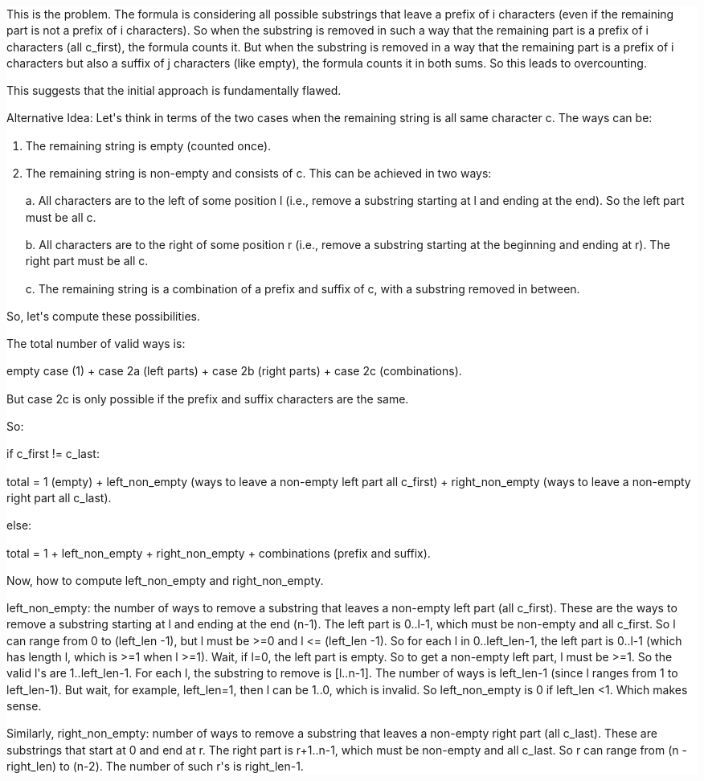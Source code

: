 This is the problem. The formula is considering all possible substrings that leave a prefix of i characters (even if the remaining part is not a prefix of i characters). So when the substring is removed in such a way that the remaining part is a prefix of i characters (all c_first), the formula counts it. But when the substring is removed in a way that the remaining part is a prefix of i characters but also a suffix of j characters (like empty), the formula counts it in both sums. So this leads to overcounting.

This suggests that the initial approach is fundamentally flawed.

Alternative Idea: Let's think in terms of the two cases when the remaining string is all same character c. The ways can be:

1. The remaining string is empty (counted once).

2. The remaining string is non-empty and consists of c. This can be achieved in two ways:

   a. All characters are to the left of some position l (i.e., remove a substring starting at l and ending at the end). So the left part must be all c.

   b. All characters are to the right of some position r (i.e., remove a substring starting at the beginning and ending at r). The right part must be all c.

   c. The remaining string is a combination of a prefix and suffix of c, with a substring removed in between.

So, let's compute these possibilities.

The total number of valid ways is:

empty case (1) + case 2a (left parts) + case 2b (right parts) + case 2c (combinations).

But case 2c is only possible if the prefix and suffix characters are the same.

So:

if c_first != c_last:

total = 1 (empty) + left_non_empty (ways to leave a non-empty left part all c_first) + right_non_empty (ways to leave a non-empty right part all c_last).

else:

total = 1 + left_non_empty + right_non_empty + combinations (prefix and suffix).

Now, how to compute left_non_empty and right_non_empty.

left_non_empty: the number of ways to remove a substring that leaves a non-empty left part (all c_first). These are the ways to remove a substring starting at l and ending at the end (n-1). The left part is 0..l-1, which must be non-empty and all c_first. So l can range from 0 to (left_len -1), but l must be >=0 and l <= (left_len -1). So for each l in 0..left_len-1, the left part is 0..l-1 (which has length l, which is >=1 when l >=1). Wait, if l=0, the left part is empty. So to get a non-empty left part, l must be >=1. So the valid l's are 1..left_len-1. For each l, the substring to remove is [l..n-1]. The number of ways is left_len-1 (since l ranges from 1 to left_len-1). But wait, for example, left_len=1, then l can be 1..0, which is invalid. So left_non_empty is 0 if left_len <1. Which makes sense.

Similarly, right_non_empty: number of ways to remove a substring that leaves a non-empty right part (all c_last). These are substrings that start at 0 and end at r. The right part is r+1..n-1, which must be non-empty and all c_last. So r can range from (n - right_len) to (n-2). The number of such r's is right_len-1.

